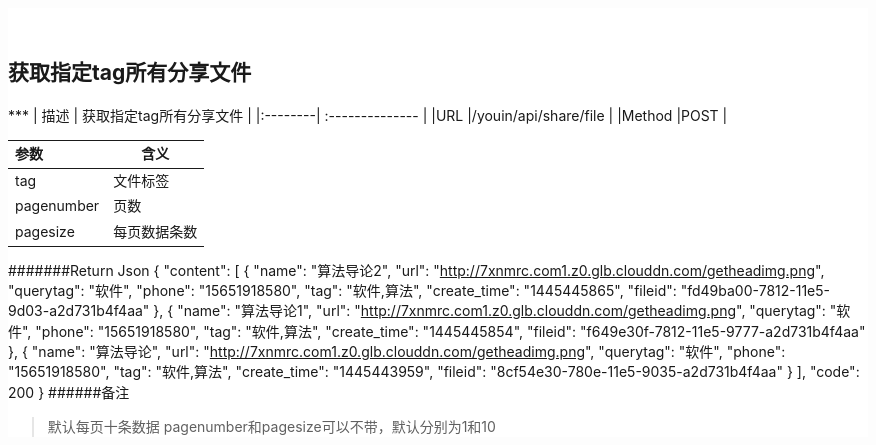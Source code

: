 </br>

<h2 id="获取指定tag所有分享文件">获取指定tag所有分享文件</h2>
***
|  描述    |  获取指定tag所有分享文件    |
|:--------| :--------------      |
|URL      |/youin/api/share/file  |
|Method   |POST                  |

| 参数        |    含义            |
| :--------  | --------          |
| tag        | 文件标签           |
| pagenumber | 页数               |
| pagesize   | 每页数据条数        |

#######Return Json
	{
    "content": [
        {
            "name": "算法导论2",
            "url": "http://7xnmrc.com1.z0.glb.clouddn.com/getheadimg.png",
            "querytag": "软件",
            "phone": "15651918580",
            "tag": "软件,算法",
            "create_time": "1445445865",
            "fileid": "fd49ba00-7812-11e5-9d03-a2d731b4f4aa"
        },
        {
            "name": "算法导论1",
            "url": "http://7xnmrc.com1.z0.glb.clouddn.com/getheadimg.png",
            "querytag": "软件",
            "phone": "15651918580",
            "tag": "软件,算法",
            "create_time": "1445445854",
            "fileid": "f649e30f-7812-11e5-9777-a2d731b4f4aa"
        },
        {
            "name": "算法导论",
            "url": "http://7xnmrc.com1.z0.glb.clouddn.com/getheadimg.png",
            "querytag": "软件",
            "phone": "15651918580",
            "tag": "软件,算法",
            "create_time": "1445443959",
            "fileid": "8cf54e30-780e-11e5-9035-a2d731b4f4aa"
        }
    ],
    "code": 200
}
######备注
> 默认每页十条数据
>pagenumber和pagesize可以不带，默认分别为1和10
